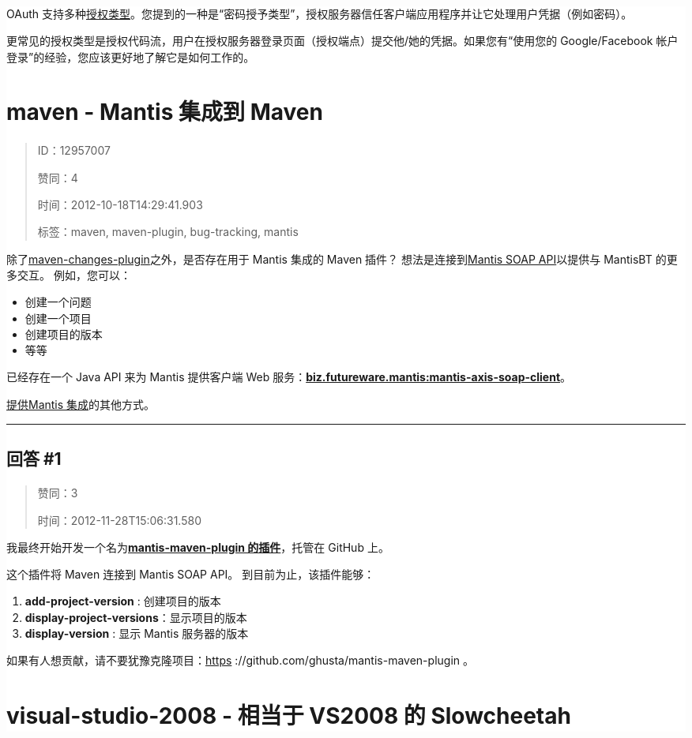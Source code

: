 OAuth 支持多种[授权类型](https://oauth.net/2/grant-types/)。您提到的一种是“密码授予类型”，授权服务器信任客户端应用程序并让它处理用户凭据（例如密码）。

更常见的授权类型是授权代码流，用户在授权服务器登录页面（授权端点）提交他/她的凭据。如果您有“使用您的 Google/Facebook 帐户登录”的经验，您应该更好地了解它是如何工作的。

# maven - Mantis 集成到 Maven

> ID：12957007
> 
> 赞同：4
> 
> 时间：2012-10-18T14:29:41.903
> 
> 标签：maven, maven-plugin, bug-tracking, mantis

除了[maven-changes-plugin](http://maven.apache.org/plugins/maven-changes-plugin/usage.html)之外，是否存在用于 Mantis 集成的 Maven 插件？
想法是连接到[Mantis SOAP API](http://www.mantisbt.org/wiki/doku.php/mantisbt%3afaq#does_mantisbt_provide_a_webservice_interface)以提供与 MantisBT 的更多交互。
例如，您可以：

*   创建一个问题
*   创建一个项目
*   创建项目的版本
*   等等

已经存在一个 Java API 来为 Mantis 提供客户端 Web 服务：**[biz.futureware.mantis:mantis-axis-soap-client](http://search.maven.org/#search|gav|1|g%3A%22biz.futureware.mantis%22%20AND%20a%3A%22mantis-axis-soap-client%22)**。

[提供Mantis 集成](http://www.mantisbt.org/wiki/doku.php/mantisbt%3afaq#integration)的其他方式。

* * *

## 回答 #1

> 赞同：3
> 
> 时间：2012-11-28T15:06:31.580

我最终开始开发一个名为[**mantis-maven-plugin 的插件**](https://github.com/ghusta/mantis-maven-plugin)，托管在 GitHub 上。

这个插件将 Maven 连接到 Mantis SOAP API。
到目前为止，该插件能够：

1.  **add-project-version** : 创建项目的版本
2.  **display-project-versions**：显示项目的版本
3.  **display-version** : 显示 Mantis 服务器的版本

如果有人想贡献，请不要犹豫克隆项目：[https](https://github.com/ghusta/mantis-maven-plugin) ://github.com/ghusta/mantis-maven-plugin 。

# visual-studio-2008 - 相当于 VS2008 的 Slowcheetah
